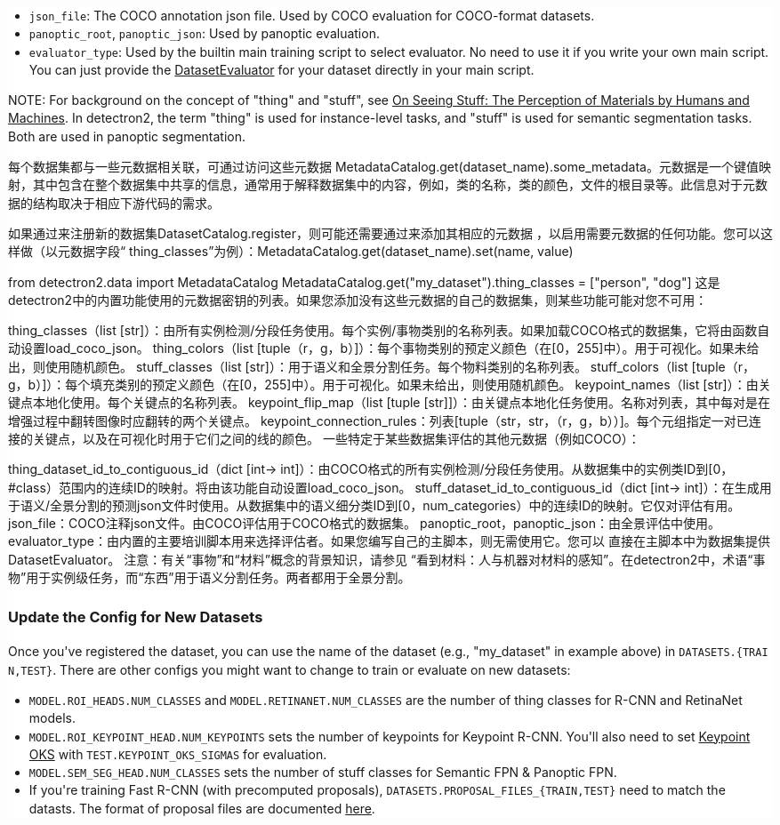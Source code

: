 * `json_file`: The COCO annotation json file. Used by COCO evaluation for COCO-format datasets.
* `panoptic_root`, `panoptic_json`: Used by panoptic evaluation.
* `evaluator_type`: Used by the builtin main training script to select
   evaluator. No need to use it if you write your own main script.
   You can just provide the [DatasetEvaluator](../modules/evaluation.html#detectron2.evaluation.DatasetEvaluator)
   for your dataset directly in your main script.

NOTE: For background on the concept of "thing" and "stuff", see
[On Seeing Stuff: The Perception of Materials by Humans and Machines](http://persci.mit.edu/pub_pdfs/adelson_spie_01.pdf).
In detectron2, the term "thing" is used for instance-level tasks,
and "stuff" is used for semantic segmentation tasks.
Both are used in panoptic segmentation.


每个数据集都与一些元数据相关联，可通过访问这些元数据 MetadataCatalog.get(dataset_name).some_metadata。元数据是一个键值映射，其中包含在整个数据集中共享的信息，通常用于解释数据集中的内容，例如，类的名称，类的颜色，文件的根目录等。此信息对于元数据的结构取决于相应下游代码的需求。

如果通过来注册新的数据集DatasetCatalog.register，则可能还需要通过来添加其相应的元数据 ，以启用需要元数据的任何功能。您可以这样做（以元数据字段“ thing_classes”为例）：MetadataCatalog.get(dataset_name).set(name, value)

from detectron2.data import MetadataCatalog
MetadataCatalog.get("my_dataset").thing_classes = ["person", "dog"]
这是detectron2中的内置功能使用的元数据密钥的列表。如果您添加没有这些元数据的自己的数据集，则某些功能可能对您不可用：

thing_classes（list [str]）：由所有实例检测/分段任务使用。每个实例/事物类别的名称列表。如果加载COCO格式的数据集，它将由函数自动设置load_coco_json。
thing_colors（list [tuple（r，g，b）]）：每个事物类别的预定义颜色（在[0，255]中）。用于可视化。如果未给出，则使用随机颜色。
stuff_classes（list [str]）：用于语义和全景分割任务。每个物料类别的名称列表。
stuff_colors（list [tuple（r，g，b）]）：每个填充类别的预定义颜色（在[0，255]中）。用于可视化。如果未给出，则使用随机颜色。
keypoint_names（list [str]）：由关键点本地化使用。每个关键点的名称列表。
keypoint_flip_map（list [tuple [str]]）：由关键点本地化任务使用。名称对列表，其中每对是在增强过程中翻转图像时应翻转的两个关键点。
keypoint_connection_rules：列表[tuple（str，str，（r，g，b））]。每个元组指定一对已连接的关键点，以及在可视化时用于它们之间的线的颜色。
一些特定于某些数据集评估的其他元数据（例如COCO）：

thing_dataset_id_to_contiguous_id（dict [int-> int]）：由COCO格式的所有实例检测/分段任务使用。从数据集中的实例类ID到[0，#class）范围内的连续ID的映射。将由该功能自动设置load_coco_json。
stuff_dataset_id_to_contiguous_id（dict [int-> int]）：在生成用于语义/全景分割的预测json文件时使用。从数据集中的语义细分类ID到[0，num_categories）中的连续ID的映射。它仅对评估有用。
json_file：COCO注释json文件。由COCO评估用于COCO格式的数据集。
panoptic_root，panoptic_json：由全景评估中使用。
evaluator_type：由内置的主要培训脚本用来选择评估者。如果您编写自己的主脚本，则无需使用它。您可以 直接在主脚本中为数据集提供DatasetEvaluator。
注意：有关“事物”和“材料”概念的背景知识，请参见 “看到材料：人与机器对材料的感知”。在detectron2中，术语“事物”用于实例级任务，而“东西”用于语义分割任务。两者都用于全景分割。

### Update the Config for New Datasets

Once you've registered the dataset, you can use the name of the dataset (e.g., "my_dataset" in
example above) in `DATASETS.{TRAIN,TEST}`.
There are other configs you might want to change to train or evaluate on new datasets:

* `MODEL.ROI_HEADS.NUM_CLASSES` and `MODEL.RETINANET.NUM_CLASSES` are the number of thing classes
	for R-CNN and RetinaNet models.
* `MODEL.ROI_KEYPOINT_HEAD.NUM_KEYPOINTS` sets the number of keypoints for Keypoint R-CNN.
  You'll also need to set [Keypoint OKS](http://cocodataset.org/#keypoints-eval)
	with `TEST.KEYPOINT_OKS_SIGMAS` for evaluation.
* `MODEL.SEM_SEG_HEAD.NUM_CLASSES` sets the number of stuff classes for Semantic FPN & Panoptic FPN.
* If you're training Fast R-CNN (with precomputed proposals), `DATASETS.PROPOSAL_FILES_{TRAIN,TEST}`
	need to match the datasts. The format of proposal files are documented
	[here](../modules/data.html#detectron2.data.load_proposals_into_dataset).
